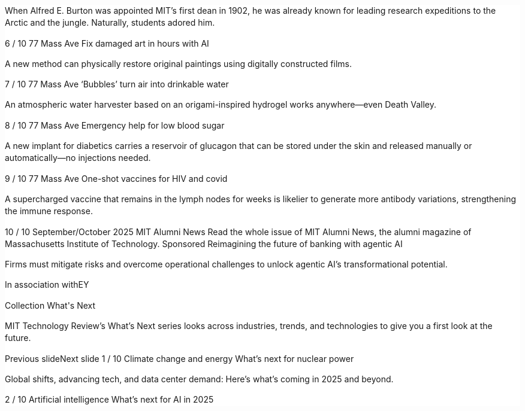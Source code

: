 When Alfred E. Burton was appointed MIT’s first dean in 1902, he was already known for leading research expeditions to the Arctic and the jungle. Naturally, students adored him.

6 / 10
77 Mass Ave
Fix damaged art in hours with AI

A new method can physically restore original paintings using digitally constructed films.

7 / 10
77 Mass Ave
‘Bubbles’ turn air into drinkable water

An atmospheric water harvester based on an origami-inspired hydrogel works anywhere—even Death Valley.

8 / 10
77 Mass Ave
Emergency help for low blood sugar

A new implant for diabetics carries a reservoir of glucagon that can be stored under the skin and released manually or automatically—no injections needed.

9 / 10
77 Mass Ave
One-shot vaccines for HIV and covid

A supercharged vaccine that remains in the lymph nodes for weeks is likelier to generate more antibody variations, strengthening the immune response.

10 / 10
September/October 2025
MIT Alumni News
Read the whole issue of MIT Alumni News, the alumni magazine of Massachusetts Institute of Technology.
Sponsored
Reimagining the future of banking with agentic AI

Firms must mitigate risks and overcome operational challenges to unlock agentic AI’s transformational potential.

In association withEY

Collection
What's Next

MIT Technology Review’s What’s Next series looks across industries, trends, and technologies to give you a first look at the future.

Previous slideNext slide
1 / 10
Climate change and energy
What’s next for nuclear power

Global shifts, advancing tech, and data center demand: Here’s what’s coming in 2025 and beyond.

2 / 10
Artificial intelligence
What’s next for AI in 2025

